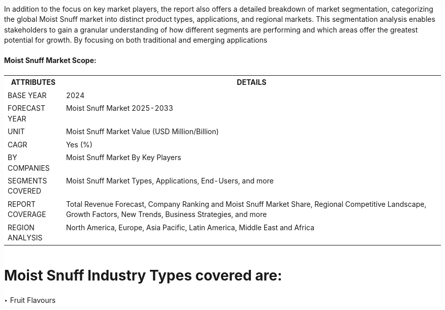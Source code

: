 In addition to the focus on key market players, the report also offers a detailed breakdown of market segmentation, categorizing the global Moist Snuff market into distinct product types, applications, and regional markets. This segmentation analysis enables stakeholders to gain a granular understanding of how different segments are performing and which areas offer the greatest potential for growth. By focusing on both traditional and emerging applications

<h4>Moist Snuff Market Scope:</h4>
<table>
<tr>
<th>ATTRIBUTES</th>
<th>DETAILS</th>
</tr>
<tr>
<td>BASE YEAR</td>
<td>2024</td>
</tr>
<tr>
<td>FORECAST YEAR</td>
<td>Moist Snuff Market 2025-2033</td>
</tr>
<tr>
<td>UNIT</td>
<td>Moist Snuff Market Value (USD Million/Billion)</td>
<tr>
<td>CAGR</td>
<td>Yes (%)</td>
</tr>
</tr>
<tr>
<td>BY COMPANIES</td>
<td>Moist Snuff Market By Key Players</td>
</tr>
<tr>
<td>SEGMENTS COVERED</td>
<td>Moist Snuff Market Types, Applications, End-Users, and more</td>
</tr>
<tr>
<td>REPORT COVERAGE</td>
<td>Total Revenue Forecast, Company Ranking and Moist Snuff Market Share, Regional Competitive Landscape, Growth Factors, New Trends, Business Strategies, and more</td>
</tr>
<tr>
<td>REGION ANALYSIS</td>
<td>North America, Europe, Asia Pacific, Latin America, Middle East and Africa</td>
</tr>
</table>

# <strong>Moist Snuff Industry Types covered are:</strong>

‣ Fruit Flavours
